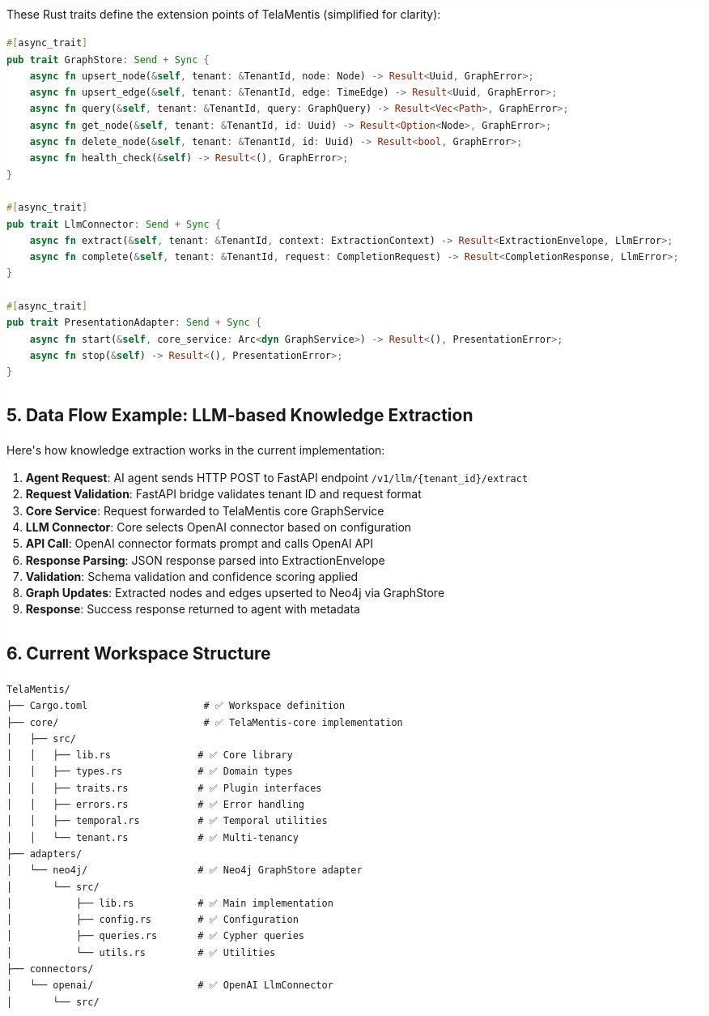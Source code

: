 These Rust traits define the extension points of TelaMentis (simplified for clarity):

```rust
#[async_trait]
pub trait GraphStore: Send + Sync {
    async fn upsert_node(&self, tenant: &TenantId, node: Node) -> Result<Uuid, GraphError>;
    async fn upsert_edge(&self, tenant: &TenantId, edge: TimeEdge) -> Result<Uuid, GraphError>;
    async fn query(&self, tenant: &TenantId, query: GraphQuery) -> Result<Vec<Path>, GraphError>;
    async fn get_node(&self, tenant: &TenantId, id: Uuid) -> Result<Option<Node>, GraphError>;
    async fn delete_node(&self, tenant: &TenantId, id: Uuid) -> Result<bool, GraphError>;
    async fn health_check(&self) -> Result<(), GraphError>;
}

#[async_trait]
pub trait LlmConnector: Send + Sync {
    async fn extract(&self, tenant: &TenantId, context: ExtractionContext) -> Result<ExtractionEnvelope, LlmError>;
    async fn complete(&self, tenant: &TenantId, request: CompletionRequest) -> Result<CompletionResponse, LlmError>;
}

#[async_trait]
pub trait PresentationAdapter: Send + Sync {
    async fn start(&self, core_service: Arc<dyn GraphService>) -> Result<(), PresentationError>;
    async fn stop(&self) -> Result<(), PresentationError>;
}
```

## 5. Data Flow Example: LLM-based Knowledge Extraction

Here's how knowledge extraction works in the current implementation:

1.  **Agent Request**: AI agent sends HTTP POST to FastAPI endpoint `/v1/llm/{tenant_id}/extract`
2.  **Request Validation**: FastAPI bridge validates tenant ID and request format
3.  **Core Service**: Request forwarded to TelaMentis core GraphService
4.  **LLM Connector**: Core selects OpenAI connector based on configuration
5.  **API Call**: OpenAI connector formats prompt and calls OpenAI API
6.  **Response Parsing**: JSON response parsed into ExtractionEnvelope
7.  **Validation**: Schema validation and confidence scoring applied
8.  **Graph Updates**: Extracted nodes and edges upserted to Neo4j via GraphStore
9.  **Response**: Success response returned to agent with metadata

## 6. Current Workspace Structure

```
TelaMentis/
├── Cargo.toml                    # ✅ Workspace definition
├── core/                         # ✅ TelaMentis-core implementation
│   ├── src/
│   │   ├── lib.rs               # ✅ Core library
│   │   ├── types.rs             # ✅ Domain types
│   │   ├── traits.rs            # ✅ Plugin interfaces
│   │   ├── errors.rs            # ✅ Error handling
│   │   ├── temporal.rs          # ✅ Temporal utilities
│   │   └── tenant.rs            # ✅ Multi-tenancy
├── adapters/
│   └── neo4j/                   # ✅ Neo4j GraphStore adapter
│       └── src/
│           ├── lib.rs           # ✅ Main implementation
│           ├── config.rs        # ✅ Configuration
│           ├── queries.rs       # ✅ Cypher queries
│           └── utils.rs         # ✅ Utilities
├── connectors/
│   └── openai/                  # ✅ OpenAI LlmConnector
│       └── src/
```